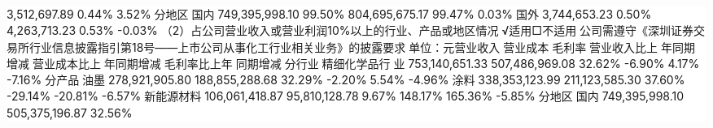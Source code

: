 3,512,697.89
0.44%
3.52%
分地区
国内
749,395,998.10
99.50%
804,695,675.17
99.47%
0.03%
国外
3,744,653.23
0.50%
4,263,713.23
0.53%
-0.03%
（2）占公司营业收入或营业利润10%以上的行业、产品或地区情况
√适用□不适用
公司需遵守《深圳证券交易所行业信息披露指引第18号——上市公司从事化工行业相关业务》的披露要求
单位：元营业收入
营业成本
毛利率
营业收入比上
年同期增减
营业成本比上
年同期增减
毛利率比上年
同期增减
分行业
精细化学品行
业
753,140,651.33
507,486,969.08
32.62%
-6.90%
4.17%
-7.16%
分产品
油墨
278,921,905.80
188,855,288.68
32.29%
-2.20%
5.54%
-4.96%
涂料
338,353,123.99
211,123,585.30
37.60%
-29.14%
-20.81%
-6.57%
新能源材料
106,061,418.87
95,810,128.78
9.67%
148.17%
165.36%
-5.85%
分地区
国内
749,395,998.10
505,375,196.87
32.56%